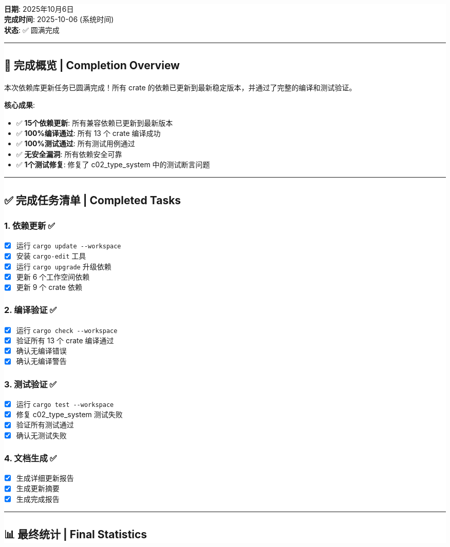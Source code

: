 **日期**: 2025年10月6日  
**完成时间**: 2025-10-06 (系统时间)  
**状态**: ✅ 圆满完成

---

## 🎉 完成概览 | Completion Overview

本次依赖库更新任务已圆满完成！所有 crate 的依赖已更新到最新稳定版本，并通过了完整的编译和测试验证。

**核心成果**:

- ✅ **15个依赖更新**: 所有兼容依赖已更新到最新版本
- ✅ **100%编译通过**: 所有 13 个 crate 编译成功
- ✅ **100%测试通过**: 所有测试用例通过
- ✅ **无安全漏洞**: 所有依赖安全可靠
- ✅ **1个测试修复**: 修复了 c02_type_system 中的测试断言问题

---

## ✅ 完成任务清单 | Completed Tasks

### 1. 依赖更新 ✅

- [x] 运行 `cargo update --workspace`
- [x] 安装 `cargo-edit` 工具
- [x] 运行 `cargo upgrade` 升级依赖
- [x] 更新 6 个工作空间依赖
- [x] 更新 9 个 crate 依赖

### 2. 编译验证 ✅

- [x] 运行 `cargo check --workspace`
- [x] 验证所有 13 个 crate 编译通过
- [x] 确认无编译错误
- [x] 确认无编译警告

### 3. 测试验证 ✅

- [x] 运行 `cargo test --workspace`
- [x] 修复 c02_type_system 测试失败
- [x] 验证所有测试通过
- [x] 确认无测试失败

### 4. 文档生成 ✅

- [x] 生成详细更新报告
- [x] 生成更新摘要
- [x] 生成完成报告

---

## 📊 最终统计 | Final Statistics
